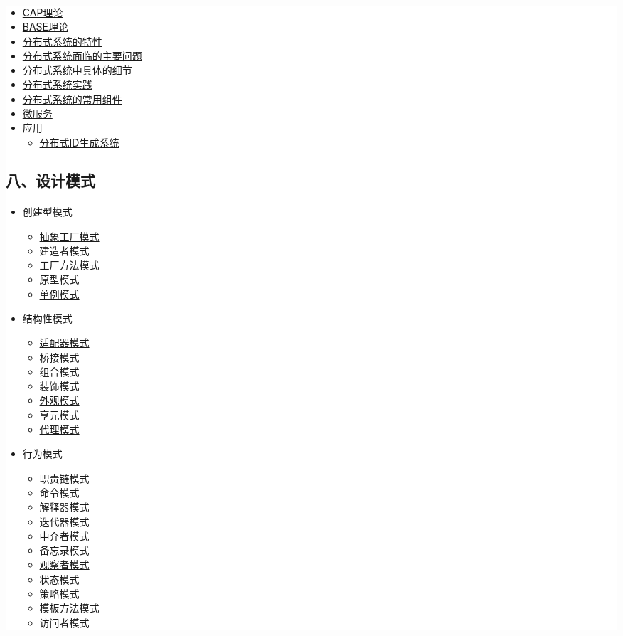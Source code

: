 +   [CAP理论](https://github.com/96189/xteam/tree/master/%E5%88%86%E5%B8%83%E5%BC%8F%E7%B3%BB%E7%BB%9F/README.md)
+   [BASE理论](https://github.com/96189/xteam/tree/master/%E5%88%86%E5%B8%83%E5%BC%8F%E7%B3%BB%E7%BB%9F/README.md)
+   [分布式系统的特性](https://github.com/96189/xteam/tree/master/%E5%88%86%E5%B8%83%E5%BC%8F%E7%B3%BB%E7%BB%9F/README.md)
+   [分布式系统面临的主要问题](https://github.com/96189/xteam/tree/master/%E5%88%86%E5%B8%83%E5%BC%8F%E7%B3%BB%E7%BB%9F/README.md)
+   [分布式系统中具体的细节](https://github.com/96189/xteam/tree/master/%E5%88%86%E5%B8%83%E5%BC%8F%E7%B3%BB%E7%BB%9F/README.md)
+   [分布式系统实践](https://github.com/96189/xteam/tree/master/%E5%88%86%E5%B8%83%E5%BC%8F%E7%B3%BB%E7%BB%9F/README.md)
+   [分布式系统的常用组件](https://github.com/96189/xteam/tree/master/%E5%88%86%E5%B8%83%E5%BC%8F%E7%B3%BB%E7%BB%9F/README.md)
+   [微服务](https://github.com/96189/xteam/tree/master/%E5%88%86%E5%B8%83%E5%BC%8F%E7%B3%BB%E7%BB%9F/README.md)
+   应用
    *   [分布式ID生成系统](https://tech.meituan.com/2017/04/21/mt-leaf.html)

## 八、设计模式

+   创建型模式
    *   [抽象工厂模式](https://github.com/96189/xteam/tree/master/%E8%AE%BE%E8%AE%A1%E6%A8%A1%E5%BC%8F/%E5%88%9B%E5%BB%BA%E5%9E%8B%E6%A8%A1%E5%BC%8F/Factory/AbstractFactory)
    *   建造者模式
    *   [工厂方法模式](https://github.com/96189/xteam/tree/master/%E8%AE%BE%E8%AE%A1%E6%A8%A1%E5%BC%8F/%E5%88%9B%E5%BB%BA%E5%9E%8B%E6%A8%A1%E5%BC%8F/Factory/FactoryMethod)
    *   原型模式
    *   [单例模式](https://github.com/96189/xteam/blob/master/%E8%AE%BE%E8%AE%A1%E6%A8%A1%E5%BC%8F/%E5%88%9B%E5%BB%BA%E5%9E%8B%E6%A8%A1%E5%BC%8F/Singleton/singleton.hpp)

+   结构性模式
    *   [适配器模式](https://github.com/96189/xteam/tree/master/%E8%AE%BE%E8%AE%A1%E6%A8%A1%E5%BC%8F/%E7%BB%93%E6%9E%84%E5%9E%8B%E6%A8%A1%E5%BC%8F/Adapter)
    *   桥接模式
    *   组合模式
    *   装饰模式
    *   [外观模式](https://github.com/96189/xteam/tree/master/%E8%AE%BE%E8%AE%A1%E6%A8%A1%E5%BC%8F/%E7%BB%93%E6%9E%84%E5%9E%8B%E6%A8%A1%E5%BC%8F/Facade)
    *   享元模式
    *   [代理模式](https://github.com/96189/xteam/tree/master/%E8%AE%BE%E8%AE%A1%E6%A8%A1%E5%BC%8F/%E7%BB%93%E6%9E%84%E5%9E%8B%E6%A8%A1%E5%BC%8F/Proxy)

+   行为模式
    *   职责链模式
    *   命令模式
    *   解释器模式
    *   迭代器模式
    *   中介者模式
    *   备忘录模式
    *   [观察者模式](https://github.com/96189/xteam/tree/master/%E8%AE%BE%E8%AE%A1%E6%A8%A1%E5%BC%8F/%E8%A1%8C%E4%B8%BA%E6%A8%A1%E5%BC%8F/Observer)
    *   状态模式
    *   策略模式
    *   模板方法模式
    *   访问者模式

